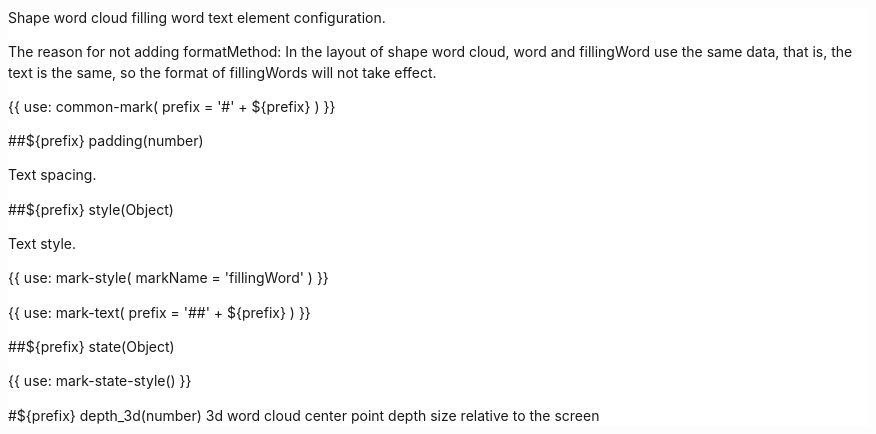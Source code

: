 Shape word cloud filling word text element configuration.

The reason for not adding formatMethod: In the layout of shape word cloud, word and fillingWord use the same data, that is, the text is the same, so the format of fillingWords will not take effect.

{{ use: common-mark(
  prefix = '#' + ${prefix}
) }}

##${prefix} padding(number)

Text spacing.

##${prefix} style(Object)

Text style.

{{ use: mark-style(
  markName = 'fillingWord'
) }}

{{ use: mark-text(
  prefix = '##' + ${prefix}
) }}

##${prefix} state(Object)

{{ use: mark-state-style() }}

#${prefix} depth_3d(number)
3d word cloud center point depth size relative to the screen
